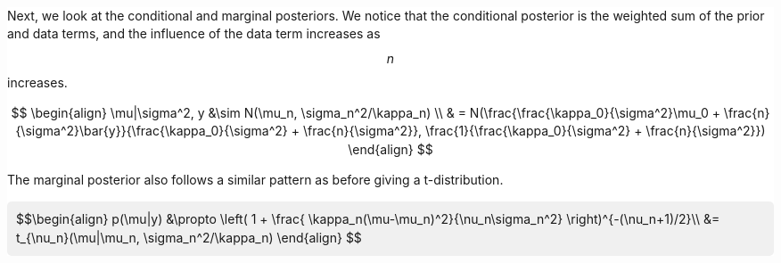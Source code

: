 Next, we look at the conditional and marginal posteriors.
We notice that the conditional posterior is the weighted sum of the prior and data terms, and the influence of the data term increases as $$n$$ increases.

$$ \begin{align}
\mu|\sigma^2, y &\sim N(\mu_n, \sigma_n^2/\kappa_n) \\
& = N(\frac{\frac{\kappa_0}{\sigma^2}\mu_0 + \frac{n}{\sigma^2}\bar{y}}{\frac{\kappa_0}{\sigma^2} + \frac{n}{\sigma^2}}, \frac{1}{\frac{\kappa_0}{\sigma^2} + \frac{n}{\sigma^2}})
\end{align} $$

The marginal posterior also follows a similar pattern as before giving a t-distribution. 


<div style="background-color: #f0f0f0; padding: 10px; border-radius: 5px;">
$$\begin{align}
p(\mu|y) &\propto \left( 1 + \frac{ \kappa_n(\mu-\mu_n)^2}{\nu_n\sigma_n^2} \right)^{-(\nu_n+1)/2}\\
&= t_{\nu_n}(\mu|\mu_n, \sigma_n^2/\kappa_n)
\end{align} $$
</div>


